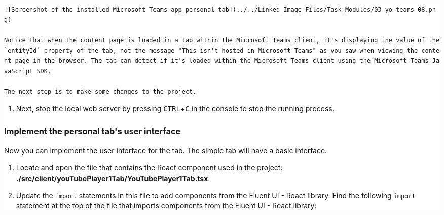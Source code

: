     ![Screenshot of the installed Microsoft Teams app personal tab](../../Linked_Image_Files/Task_Modules/03-yo-teams-08.png)

    Notice that when the content page is loaded in a tab within the Microsoft Teams client, it's displaying the value of the `entityId` property of the tab, not the message "This isn't hosted in Microsoft Teams" as you saw when viewing the content page in the browser. The tab can detect if it's loaded within the Microsoft Teams client using the Microsoft Teams JavaScript SDK.

    The next step is to make some changes to the project.

1. Next, stop the local web server by pressing <kbd>CTRL</kbd>+<kbd>C</kbd> in the console to stop the running process.

### Implement the personal tab's user interface

Now you can implement the user interface for the tab. The simple tab will have a basic interface.

1. Locate and open the file that contains the React component used in the project: **./src/client/youTubePlayer1Tab/YouTubePlayer1Tab.tsx**.

1. Update the `import` statements in this file to add components from the Fluent UI - React library. Find the following `import` statement at the top of the file that imports components from the Fluent UI - React library:
